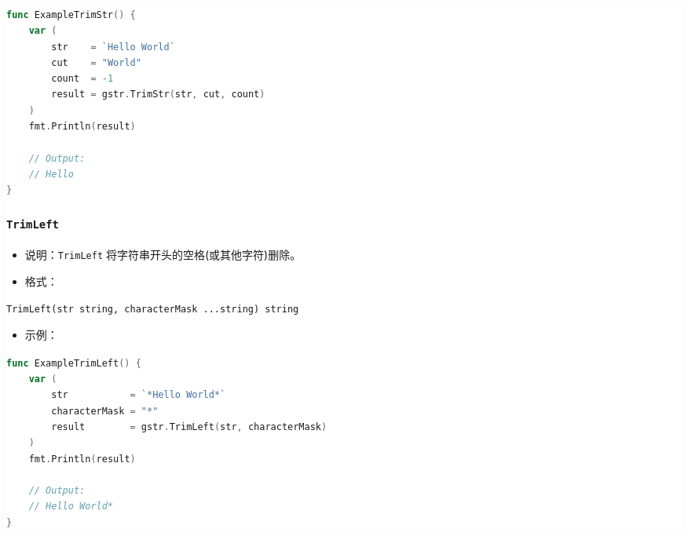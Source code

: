 






```go
func ExampleTrimStr() {
  	var (
  		str    = `Hello World`
  		cut    = "World"
  		count  = -1
  		result = gstr.TrimStr(str, cut, count)
  	)
  	fmt.Println(result)

  	// Output:
  	// Hello
}
```


### `TrimLeft`

- 说明：`TrimLeft` 将字符串开头的空格(或其他字符)删除。

- 格式：









```
TrimLeft(str string, characterMask ...string) string
```

- 示例：









```go
func ExampleTrimLeft() {
  	var (
  		str           = `*Hello World*`
  		characterMask = "*"
  		result        = gstr.TrimLeft(str, characterMask)
  	)
  	fmt.Println(result)

  	// Output:
  	// Hello World*
}
```

